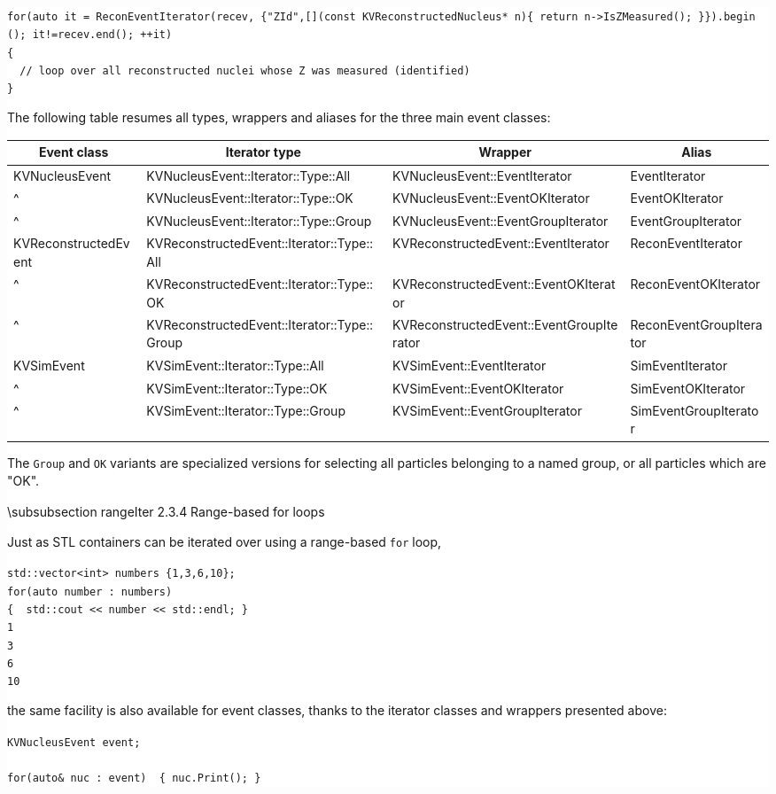 ~~~~{.cpp}
for(auto it = ReconEventIterator(recev, {"ZId",[](const KVReconstructedNucleus* n){ return n->IsZMeasured(); }}).begin(); it!=recev.end(); ++it)
{
  // loop over all reconstructed nuclei whose Z was measured (identified)
}
~~~~

The following table resumes all types, wrappers and aliases for the three main event classes:

Event class          | Iterator type                         | Wrapper                            | Alias  
-------------------- | ------------------------------------- | ---------------------------------- | -------------------
KVNucleusEvent       | KVNucleusEvent::Iterator::Type::All   | KVNucleusEvent::EventIterator      | EventIterator
^                    | KVNucleusEvent::Iterator::Type::OK    | KVNucleusEvent::EventOKIterator    | EventOKIterator
^                    | KVNucleusEvent::Iterator::Type::Group | KVNucleusEvent::EventGroupIterator | EventGroupIterator
KVReconstructedEvent       | KVReconstructedEvent::Iterator::Type::All   | KVReconstructedEvent::EventIterator      | ReconEventIterator
^                    | KVReconstructedEvent::Iterator::Type::OK    | KVReconstructedEvent::EventOKIterator    | ReconEventOKIterator
^                    | KVReconstructedEvent::Iterator::Type::Group | KVReconstructedEvent::EventGroupIterator | ReconEventGroupIterator
KVSimEvent       | KVSimEvent::Iterator::Type::All   | KVSimEvent::EventIterator      | SimEventIterator
^                    | KVSimEvent::Iterator::Type::OK    | KVSimEvent::EventOKIterator    | SimEventOKIterator
^                    | KVSimEvent::Iterator::Type::Group | KVSimEvent::EventGroupIterator | SimEventGroupIterator

The `Group` and `OK` variants are specialized versions for selecting all particles belonging to a named group,
or all particles which are "OK".

\subsubsection rangeIter 2.3.4 Range-based for loops

Just as STL containers can be iterated over using a range-based `for` loop,

~~~~{.cpp}
std::vector<int> numbers {1,3,6,10};
for(auto number : numbers)
{  std::cout << number << std::endl; }
1
3
6
10
~~~~

the same facility is also available for event classes, thanks to the iterator classes and wrappers presented above:

~~~~{.cpp}
KVNucleusEvent event;

for(auto& nuc : event)  { nuc.Print(); }
~~~~

